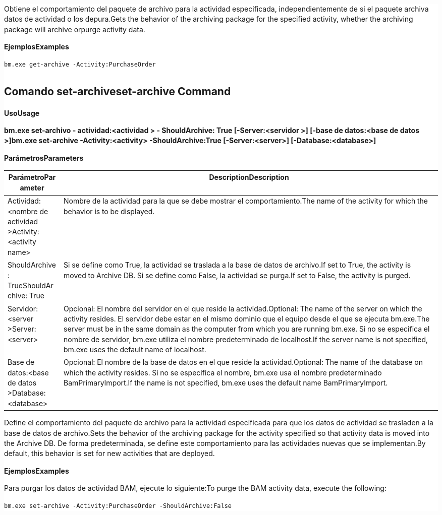  <span data-ttu-id="52fe1-264">Obtiene el comportamiento del paquete de archivo para la actividad especificada, independientemente de si el paquete archiva datos de actividad o los depura.</span><span class="sxs-lookup"><span data-stu-id="52fe1-264">Gets the behavior of the archiving package for the specified activity, whether the archiving package will archive orpurge activity data.</span></span>  
  
 <span data-ttu-id="52fe1-265">**Ejemplos**</span><span class="sxs-lookup"><span data-stu-id="52fe1-265">**Examples**</span></span>  
  
```  
bm.exe get-archive -Activity:PurchaseOrder  
```  
  
## <a name="set-archive-command"></a><span data-ttu-id="52fe1-266">Comando set-archive</span><span class="sxs-lookup"><span data-stu-id="52fe1-266">set-archive Command</span></span>  
 <span data-ttu-id="52fe1-267">**Uso**</span><span class="sxs-lookup"><span data-stu-id="52fe1-267">**Usage**</span></span>  
  
 <span data-ttu-id="52fe1-268">**bm.exe set-archivo - actividad:\<actividad > - ShouldArchive: True [-Server:\<servidor >] [-base de datos:\<base de datos >]**</span><span class="sxs-lookup"><span data-stu-id="52fe1-268">**bm.exe set-archive -Activity:\<activity> -ShouldArchive:True [-Server:\<server>] [-Database:\<database>]**</span></span>  
  
 <span data-ttu-id="52fe1-269">**Parámetros**</span><span class="sxs-lookup"><span data-stu-id="52fe1-269">**Parameters**</span></span>  
  
|<span data-ttu-id="52fe1-270">Parámetro</span><span class="sxs-lookup"><span data-stu-id="52fe1-270">Parameter</span></span>|<span data-ttu-id="52fe1-271">Description</span><span class="sxs-lookup"><span data-stu-id="52fe1-271">Description</span></span>|  
|---------------|-----------------|  
|<span data-ttu-id="52fe1-272">Actividad:\<nombre de actividad ></span><span class="sxs-lookup"><span data-stu-id="52fe1-272">Activity:\<activity name></span></span>|<span data-ttu-id="52fe1-273">Nombre de la actividad para la que se debe mostrar el comportamiento.</span><span class="sxs-lookup"><span data-stu-id="52fe1-273">The name of the activity for which the behavior is to be displayed.</span></span>|  
|<span data-ttu-id="52fe1-274">ShouldArchive: True</span><span class="sxs-lookup"><span data-stu-id="52fe1-274">ShouldArchive: True</span></span>|<span data-ttu-id="52fe1-275">Si se define como True, la actividad se traslada a la base de datos de archivo.</span><span class="sxs-lookup"><span data-stu-id="52fe1-275">If set to True, the activity is moved to Archive DB.</span></span> <span data-ttu-id="52fe1-276">Si se define como False, la actividad se purga.</span><span class="sxs-lookup"><span data-stu-id="52fe1-276">If set to False, the activity is purged.</span></span>|  
|<span data-ttu-id="52fe1-277">Servidor:\<server ></span><span class="sxs-lookup"><span data-stu-id="52fe1-277">Server:\<server></span></span>|<span data-ttu-id="52fe1-278">Opcional: El nombre del servidor en el que reside la actividad.</span><span class="sxs-lookup"><span data-stu-id="52fe1-278">Optional: The name of the server on which the activity resides.</span></span> <span data-ttu-id="52fe1-279">El servidor debe estar en el mismo dominio que el equipo desde el que se ejecuta bm.exe.</span><span class="sxs-lookup"><span data-stu-id="52fe1-279">The server must be in the same domain as the computer from which you are running bm.exe.</span></span> <span data-ttu-id="52fe1-280">Si no se especifica el nombre de servidor, bm.exe utiliza el nombre predeterminado de localhost.</span><span class="sxs-lookup"><span data-stu-id="52fe1-280">If the server name is not specified, bm.exe uses the default name of localhost.</span></span>|  
|<span data-ttu-id="52fe1-281">Base de datos:\<base de datos ></span><span class="sxs-lookup"><span data-stu-id="52fe1-281">Database:\<database></span></span>|<span data-ttu-id="52fe1-282">Opcional: El nombre de la base de datos en el que reside la actividad.</span><span class="sxs-lookup"><span data-stu-id="52fe1-282">Optional: The name of the database on which the activity resides.</span></span> <span data-ttu-id="52fe1-283">Si no se especifica el nombre, bm.exe usa el nombre predeterminado BamPrimaryImport.</span><span class="sxs-lookup"><span data-stu-id="52fe1-283">If the name is not specified, bm.exe uses the default name BamPrimaryImport.</span></span>|  
  
 <span data-ttu-id="52fe1-284">Define el comportamiento del paquete de archivo para la actividad especificada para que los datos de actividad se trasladen a la base de datos de archivo.</span><span class="sxs-lookup"><span data-stu-id="52fe1-284">Sets the behavior of the archiving package for the activity specified so that activity data is moved into the Archive DB.</span></span> <span data-ttu-id="52fe1-285">De forma predeterminada, se define este comportamiento para las actividades nuevas que se implementan.</span><span class="sxs-lookup"><span data-stu-id="52fe1-285">By default, this behavior is set for new activities that are deployed.</span></span>  
  
 <span data-ttu-id="52fe1-286">**Ejemplos**</span><span class="sxs-lookup"><span data-stu-id="52fe1-286">**Examples**</span></span>  
  
 <span data-ttu-id="52fe1-287">Para purgar los datos de actividad BAM, ejecute lo siguiente:</span><span class="sxs-lookup"><span data-stu-id="52fe1-287">To purge the BAM activity data, execute the following:</span></span>  
  
```  
bm.exe set-archive -Activity:PurchaseOrder -ShouldArchive:False  
```  
  